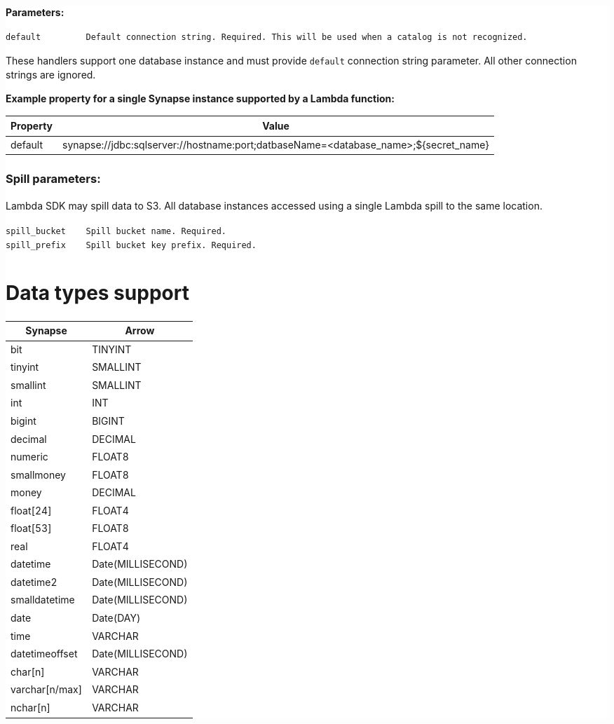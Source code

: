 **Parameters:**

```
default         Default connection string. Required. This will be used when a catalog is not recognized.
```

These handlers support one database instance and must provide `default` connection string parameter. All other connection strings are ignored.

**Example property for a single Synapse instance supported by a Lambda function:**

| Property | Value                                                                               |
|----------|-------------------------------------------------------------------------------------|
| default  | synapse://jdbc:sqlserver://hostname:port;datbaseName=<database_name>;${secret_name} |

### Spill parameters:

Lambda SDK may spill data to S3. All database instances accessed using a single Lambda spill to the same location.

```
spill_bucket    Spill bucket name. Required.
spill_prefix    Spill bucket key prefix. Required.
```

# Data types support

| Synapse         |  Arrow            |
|-----------------|-------------------|
| bit             | TINYINT           |
| tinyint         | SMALLINT          |
| smallint        | SMALLINT          |
| int             | INT               |
| bigint          | BIGINT            |
| decimal         | DECIMAL           |
| numeric         | FLOAT8            |
| smallmoney      | FLOAT8            |
| money           | DECIMAL           |
| float[24]       | FLOAT4            |
| float[53]       | FLOAT8            |
| real            | FLOAT4            |
| datetime        | Date(MILLISECOND) |
| datetime2       | Date(MILLISECOND) |
| smalldatetime   | Date(MILLISECOND) |
| date            | Date(DAY)         |
| time            | VARCHAR           |
| datetimeoffset  | Date(MILLISECOND) |
| char[n]         | VARCHAR           |
| varchar[n/max]  | VARCHAR           |
| nchar[n]        | VARCHAR           |